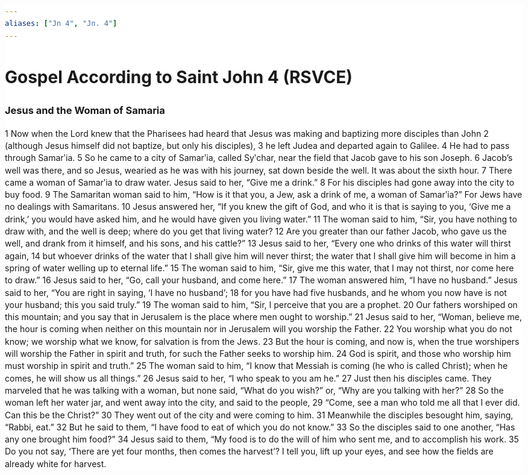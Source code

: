```yaml
---
aliases: ["Jn 4", "Jn. 4"]
---
```



# Gospel According to Saint John 4 (RSVCE)

### Jesus and the Woman of Samaria
1 Now when the Lord knew that the Pharisees had heard that Jesus was making and baptizing more disciples than John
2 (although Jesus himself did not baptize, but only his disciples),
3 he left Judea and departed again to Galilee.
4 He had to pass through Samarʹia.
5 So he came to a city of Samarʹia, called Syʹchar, near the field that Jacob gave to his son Joseph.
6 Jacob’s well was there, and so Jesus, wearied as he was with his journey, sat down beside the well. It was about the sixth hour.
7 There came a woman of Samarʹia to draw water. Jesus said to her, “Give me a drink.”
8 For his disciples had gone away into the city to buy food.
9 The Samaritan woman said to him, “How is it that you, a Jew, ask a drink of me, a woman of Samarʹia?” For Jews have no dealings with Samaritans.
10 Jesus answered her, “If you knew the gift of God, and who it is that is saying to you, ‘Give me a drink,’ you would have asked him, and he would have given you living water.”
11 The woman said to him, “Sir, you have nothing to draw with, and the well is deep; where do you get that living water?
12 Are you greater than our father Jacob, who gave us the well, and drank from it himself, and his sons, and his cattle?”
13 Jesus said to her, “Every one who drinks of this water will thirst again,
14 but whoever drinks of the water that I shall give him will never thirst; the water that I shall give him will become in him a spring of water welling up to eternal life.”
15 The woman said to him, “Sir, give me this water, that I may not thirst, nor come here to draw.”
16 Jesus said to her, “Go, call your husband, and come here.”
17 The woman answered him, “I have no husband.” Jesus said to her, “You are right in saying, ‘I have no husband’;
18 for you have had five husbands, and he whom you now have is not your husband; this you said truly.”
19 The woman said to him, “Sir, I perceive that you are a prophet.
20 Our fathers worshiped on this mountain; and you say that in Jerusalem is the place where men ought to worship.”
21 Jesus said to her, “Woman, believe me, the hour is coming when neither on this mountain nor in Jerusalem will you worship the Father.
22 You worship what you do not know; we worship what we know, for salvation is from the Jews.
23 But the hour is coming, and now is, when the true worshipers will worship the Father in spirit and truth, for such the Father seeks to worship him.
24 God is spirit, and those who worship him must worship in spirit and truth.”
25 The woman said to him, “I know that Messiah is coming (he who is called Christ); when he comes, he will show us all things.”
26 Jesus said to her, “I who speak to you am he.”
27 Just then his disciples came. They marveled that he was talking with a woman, but none said, “What do you wish?” or, “Why are you talking with her?”
28 So the woman left her water jar, and went away into the city, and said to the people,
29 “Come, see a man who told me all that I ever did. Can this be the Christ?”
30 They went out of the city and were coming to him.
31 Meanwhile the disciples besought him, saying, “Rabbi, eat.”
32 But he said to them, “I have food to eat of which you do not know.”
33 So the disciples said to one another, “Has any one brought him food?”
34 Jesus said to them, “My food is to do the will of him who sent me, and to accomplish his work.
35 Do you not say, ‘There are yet four months, then comes the harvest’? I tell you, lift up your eyes, and see how the fields are already white for harvest.